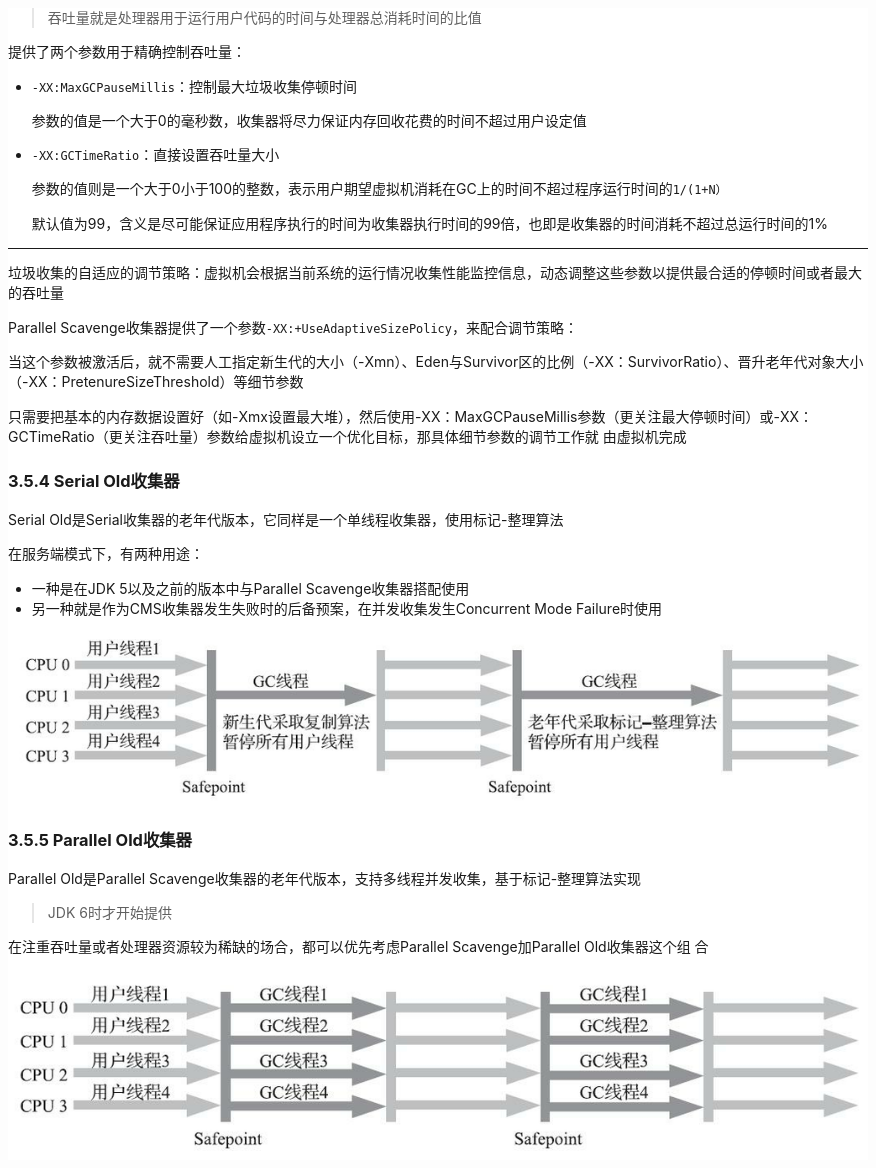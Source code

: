 > 吞吐量就是处理器用于运行用户代码的时间与处理器总消耗时间的比值

提供了两个参数用于精确控制吞吐量：

- `-XX:MaxGCPauseMillis`：控制最大垃圾收集停顿时间

  参数的值是一个大于0的毫秒数，收集器将尽力保证内存回收花费的时间不超过用户设定值

- `-XX:GCTimeRatio`：直接设置吞吐量大小

  参数的值则是一个大于0小于100的整数，表示用户期望虚拟机消耗在GC上的时间不超过程序运行时间的`1/(1+N）`

  默认值为99，含义是尽可能保证应用程序执行的时间为收集器执行时间的99倍，也即是收集器的时间消耗不超过总运行时间的1%

---

垃圾收集的自适应的调节策略：虚拟机会根据当前系统的运行情况收集性能监控信息，动态调整这些参数以提供最合适的停顿时间或者最大的吞吐量

Parallel Scavenge收集器提供了一个参数`-XX:+UseAdaptiveSizePolicy`，来配合调节策略：

当这个参数被激活后，就不需要人工指定新生代的大小（-Xmn）、Eden与Survivor区的比例（-XX：SurvivorRatio）、晋升老年代对象大小（-XX：PretenureSizeThreshold）等细节参数

只需要把基本的内存数据设置好（如-Xmx设置最大堆），然后使用-XX：MaxGCPauseMillis参数（更关注最大停顿时间）或-XX：GCTimeRatio（更关注吞吐量）参数给虚拟机设立一个优化目标，那具体细节参数的调节工作就
由虚拟机完成

### 3.5.4 Serial Old收集器

Serial Old是Serial收集器的老年代版本，它同样是一个单线程收集器，使用标记-整理算法

在服务端模式下，有两种用途：

- 一种是在JDK 5以及之前的版本中与Parallel Scavenge收集器搭配使用
- 另一种就是作为CMS收集器发生失败时的后备预案，在并发收集发生Concurrent Mode Failure时使用

![Serial、Serial Old收集器运行示意图](images/Serial、Serial-Old收集器运行示意图.png "Serial、Serial Old收集器运行示意图")

### 3.5.5 Parallel Old收集器

Parallel Old是Parallel Scavenge收集器的老年代版本，支持多线程并发收集，基于标记-整理算法实现

> JDK 6时才开始提供

在注重吞吐量或者处理器资源较为稀缺的场合，都可以优先考虑Parallel Scavenge加Parallel Old收集器这个组
合

![image-20220403151757568](images/Parallel-Scavenge、Parallel-Old收集器运行示意图.png "Parallel Scavenge/Parallel Old收集器运行示意图")
